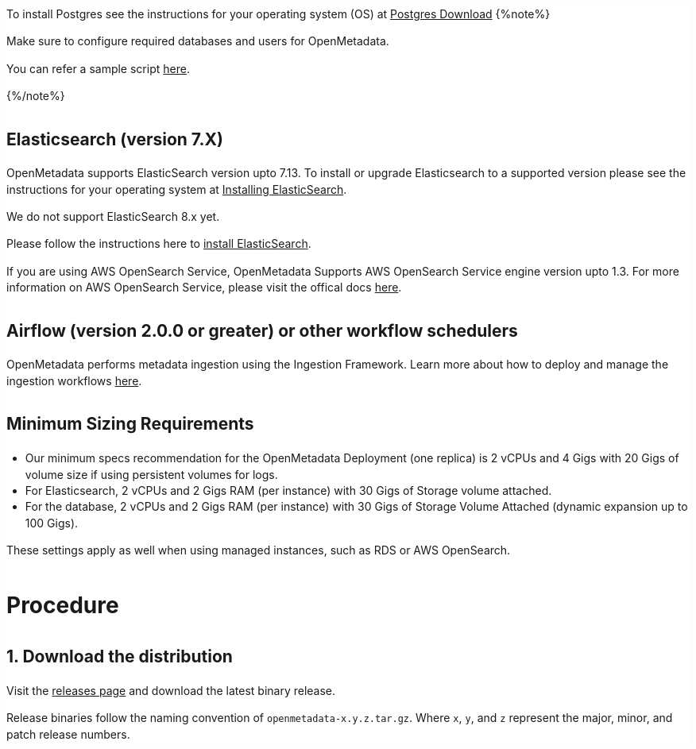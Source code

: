 To install Postgres see the instructions for your operating system (OS) at [Postgres Download](https://www.postgresql.org/download/) 
{%note%}

Make sure to configure required databases and users for OpenMetadata. 

You can refer a sample script [here](https://github.com/open-metadata/OpenMetadata/blob/main/docker/postgresql/postgres-script.sql).

{%/note%}


## Elasticsearch (version 7.X)

OpenMetadata supports ElasticSearch version upto 7.13. To install or upgrade Elasticsearch to a supported version please see the instructions for your operating system at 
[Installing ElasticSearch](https://www.elastic.co/guide/en/elasticsearch/reference/current/install-elasticsearch.html).

We do not support ElasticSearch 8.x yet.

Please follow the instructions here to [install ElasticSearch](https://www.elastic.co/guide/en/elasticsearch/reference/7.13/setup.html).

If you are using AWS OpenSearch Service, OpenMetadata Supports AWS OpenSearch Service engine version upto 1.3. For more information on AWS OpenSearch Service, please visit the offical docs [here](https://docs.aws.amazon.com/opensearch-service/latest/developerguide/what-is.html).

## Airflow (version 2.0.0 or greater) or other workflow schedulers

OpenMetadata performs metadata ingestion using the Ingestion Framework. Learn more about how to deploy and manage
the ingestion workflows [here](/deployment/ingestion).

## Minimum Sizing Requirements

- Our minimum specs recommendation for the OpenMetadata Deployment (one replica) is 2 vCPUs and 4 Gigs with 20 Gigs of volume size if using persistent volumes for logs.
- For Elasticsearch, 2 vCPUs and 2 Gigs RAM (per instance) with 30 Gigs of Storage volume attached.
- For the database, 2 vCPUs and 2 Gigs RAM (per instance) with 30 Gigs of Storage Volume Attached (dynamic expansion up to 100 Gigs).

These settings apply as well when using managed instances, such as RDS or AWS OpenSearch.

# Procedure

## 1. Download the distribution

Visit the [releases page](https://github.com/open-metadata/OpenMetadata/releases/latest) and download the latest binary release.

Release binaries follow the naming convention of `openmetadata-x.y.z.tar.gz`. Where `x`, `y`, and `z` represent the 
major, minor, and patch release numbers.
